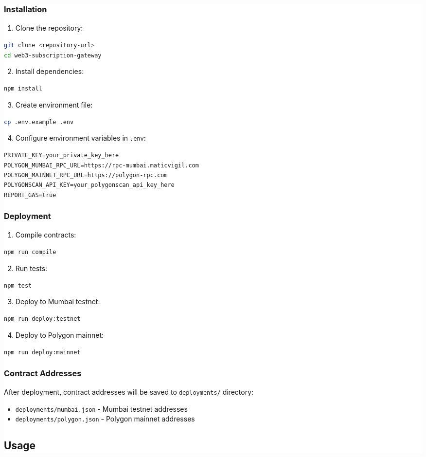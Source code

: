 ### Installation

1. Clone the repository:
```bash
git clone <repository-url>
cd web3-subscription-gateway
```

2. Install dependencies:
```bash
npm install
```

3. Create environment file:
```bash
cp .env.example .env
```

4. Configure environment variables in `.env`:
```env
PRIVATE_KEY=your_private_key_here
POLYGON_MUMBAI_RPC_URL=https://rpc-mumbai.maticvigil.com
POLYGON_MAINNET_RPC_URL=https://polygon-rpc.com
POLYGONSCAN_API_KEY=your_polygonscan_api_key_here
REPORT_GAS=true
```

### Deployment

1. Compile contracts:
```bash
npm run compile
```

2. Run tests:
```bash
npm test
```

3. Deploy to Mumbai testnet:
```bash
npm run deploy:testnet
```

4. Deploy to Polygon mainnet:
```bash
npm run deploy:mainnet
```

### Contract Addresses

After deployment, contract addresses will be saved to `deployments/` directory:
- `deployments/mumbai.json` - Mumbai testnet addresses
- `deployments/polygon.json` - Polygon mainnet addresses

## Usage
